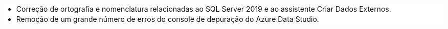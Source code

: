 * Correção de ortografia e nomenclatura relacionadas ao SQL Server 2019 e ao assistente Criar Dados Externos.
* Remoção de um grande número de erros do console de depuração do Azure Data Studio.
